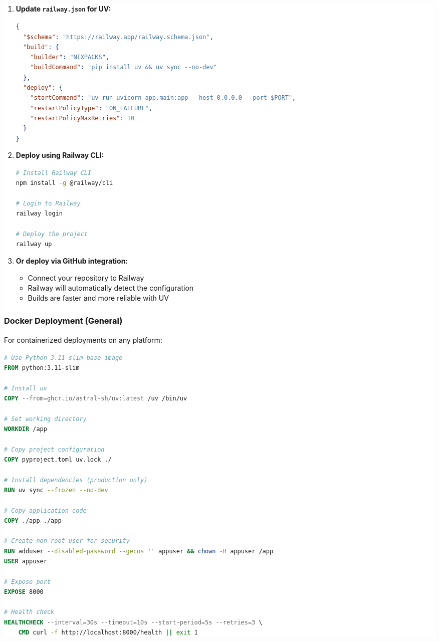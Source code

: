 1. **Update `railway.json` for UV:**
   ```json
   {
     "$schema": "https://railway.app/railway.schema.json",
     "build": {
       "builder": "NIXPACKS",
       "buildCommand": "pip install uv && uv sync --no-dev"
     },
     "deploy": {
       "startCommand": "uv run uvicorn app.main:app --host 0.0.0.0 --port $PORT",
       "restartPolicyType": "ON_FAILURE",
       "restartPolicyMaxRetries": 10
     }
   }
   ```

2. **Deploy using Railway CLI:**
   ```bash
   # Install Railway CLI
   npm install -g @railway/cli

   # Login to Railway
   railway login

   # Deploy the project
   railway up
   ```

3. **Or deploy via GitHub integration:**
   - Connect your repository to Railway
   - Railway will automatically detect the configuration
   - Builds are faster and more reliable with UV

### Docker Deployment (General)

For containerized deployments on any platform:

```dockerfile
# Use Python 3.11 slim base image
FROM python:3.11-slim

# Install uv
COPY --from=ghcr.io/astral-sh/uv:latest /uv /bin/uv

# Set working directory
WORKDIR /app

# Copy project configuration
COPY pyproject.toml uv.lock ./

# Install dependencies (production only)
RUN uv sync --frozen --no-dev

# Copy application code
COPY ./app ./app

# Create non-root user for security
RUN adduser --disabled-password --gecos '' appuser && chown -R appuser /app
USER appuser

# Expose port
EXPOSE 8000

# Health check
HEALTHCHECK --interval=30s --timeout=10s --start-period=5s --retries=3 \
    CMD curl -f http://localhost:8000/health || exit 1
```